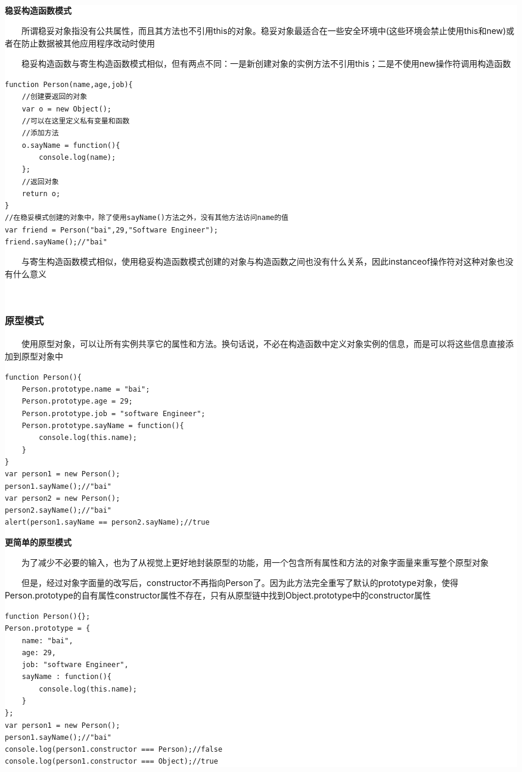 **稳妥构造函数模式**

&emsp;&emsp;所谓稳妥对象指没有公共属性，而且其方法也不引用this的对象。稳妥对象最适合在一些安全环境中(这些环境会禁止使用this和new)或者在防止数据被其他应用程序改动时使用

&emsp;&emsp;稳妥构造函数与寄生构造函数模式相似，但有两点不同：一是新创建对象的实例方法不引用this；二是不使用new操作符调用构造函数

```
function Person(name,age,job){
    //创建要返回的对象
    var o = new Object();
    //可以在这里定义私有变量和函数
    //添加方法
    o.sayName = function(){
        console.log(name);
    };
    //返回对象
    return o;
}
//在稳妥模式创建的对象中，除了使用sayName()方法之外，没有其他方法访问name的值
var friend = Person("bai",29,"Software Engineer");
friend.sayName();//"bai"
```

&emsp;&emsp;与寄生构造函数模式相似，使用稳妥构造函数模式创建的对象与构造函数之间也没有什么关系，因此instanceof操作符对这种对象也没有什么意义

&nbsp;

### 原型模式

&emsp;&emsp;使用原型对象，可以让所有实例共享它的属性和方法。换句话说，不必在构造函数中定义对象实例的信息，而是可以将这些信息直接添加到原型对象中

```
function Person(){
    Person.prototype.name = "bai";
    Person.prototype.age = 29;
    Person.prototype.job = "software Engineer";
    Person.prototype.sayName = function(){
        console.log(this.name);
    }
}
var person1 = new Person();
person1.sayName();//"bai"
var person2 = new Person();
person2.sayName();//"bai"
alert(person1.sayName == person2.sayName);//true
```

**更简单的原型模式**

&emsp;&emsp;为了减少不必要的输入，也为了从视觉上更好地封装原型的功能，用一个包含所有属性和方法的对象字面量来重写整个原型对象

&emsp;&emsp;但是，经过对象字面量的改写后，constructor不再指向Person了。因为此方法完全重写了默认的prototype对象，使得Person.prototype的自有属性constructor属性不存在，只有从原型链中找到Object.prototype中的constructor属性

```
function Person(){};
Person.prototype = {
    name: "bai",
    age: 29,
    job: "software Engineer",
    sayName : function(){
        console.log(this.name);
    }
};
var person1 = new Person();
person1.sayName();//"bai"
console.log(person1.constructor === Person);//false
console.log(person1.constructor === Object);//true
```
